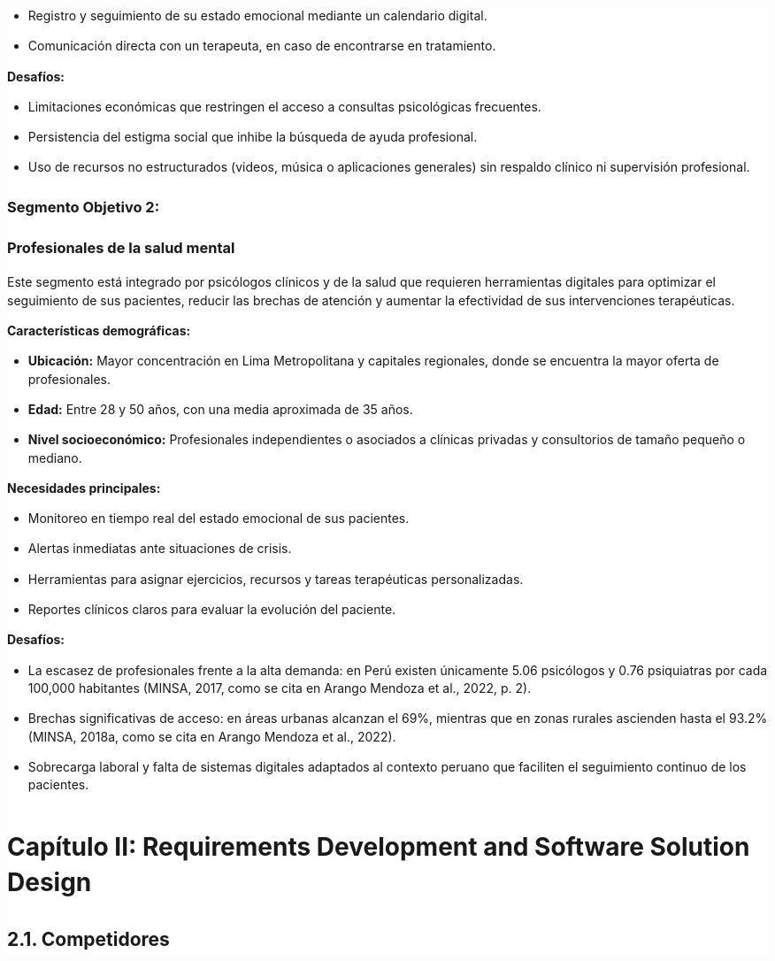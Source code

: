 * Registro y seguimiento de su estado emocional mediante un calendario digital.

* Comunicación directa con un terapeuta, en caso de encontrarse en tratamiento.

**Desafíos:**

* Limitaciones económicas que restringen el acceso a consultas psicológicas frecuentes.

* Persistencia del estigma social que inhibe la búsqueda de ayuda profesional.

* Uso de recursos no estructurados (videos, música o aplicaciones generales) sin respaldo clínico ni supervisión profesional.

### **Segmento Objetivo 2:** 
### **Profesionales de la salud mental**

 Este segmento está integrado por psicólogos clínicos y de la salud que requieren herramientas digitales para optimizar el seguimiento de sus pacientes, reducir las brechas de atención y aumentar la efectividad de sus intervenciones terapéuticas.

**Características demográficas:**

* **Ubicación:** Mayor concentración en Lima Metropolitana y capitales regionales, donde se encuentra la mayor oferta de profesionales.

* **Edad:** Entre 28 y 50 años, con una media aproximada de 35 años.

* **Nivel socioeconómico:** Profesionales independientes o asociados a clínicas privadas y consultorios de tamaño pequeño o mediano.

**Necesidades principales:**

* Monitoreo en tiempo real del estado emocional de sus pacientes.

* Alertas inmediatas ante situaciones de crisis.

* Herramientas para asignar ejercicios, recursos y tareas terapéuticas personalizadas.

* Reportes clínicos claros para evaluar la evolución del paciente.

**Desafíos:**

* La escasez de profesionales frente a la alta demanda: en Perú existen únicamente 5.06 psicólogos y 0.76 psiquiatras por cada 100,000 habitantes (MINSA, 2017, como se cita en Arango Mendoza et al., 2022, p. 2).

* Brechas significativas de acceso: en áreas urbanas alcanzan el 69%, mientras que  en zonas rurales ascienden hasta el 93.2% (MINSA, 2018a, como se cita en Arango Mendoza et al., 2022).

* Sobrecarga laboral y falta de sistemas digitales adaptados al contexto peruano que faciliten el seguimiento continuo de los pacientes.



<a id="capítulo-ii-requirements-development-and-software-solution-design"></a>
# **Capítulo II: Requirements Development and Software Solution Design**

<a id="21-competidores"></a>
## **2.1. Competidores**
